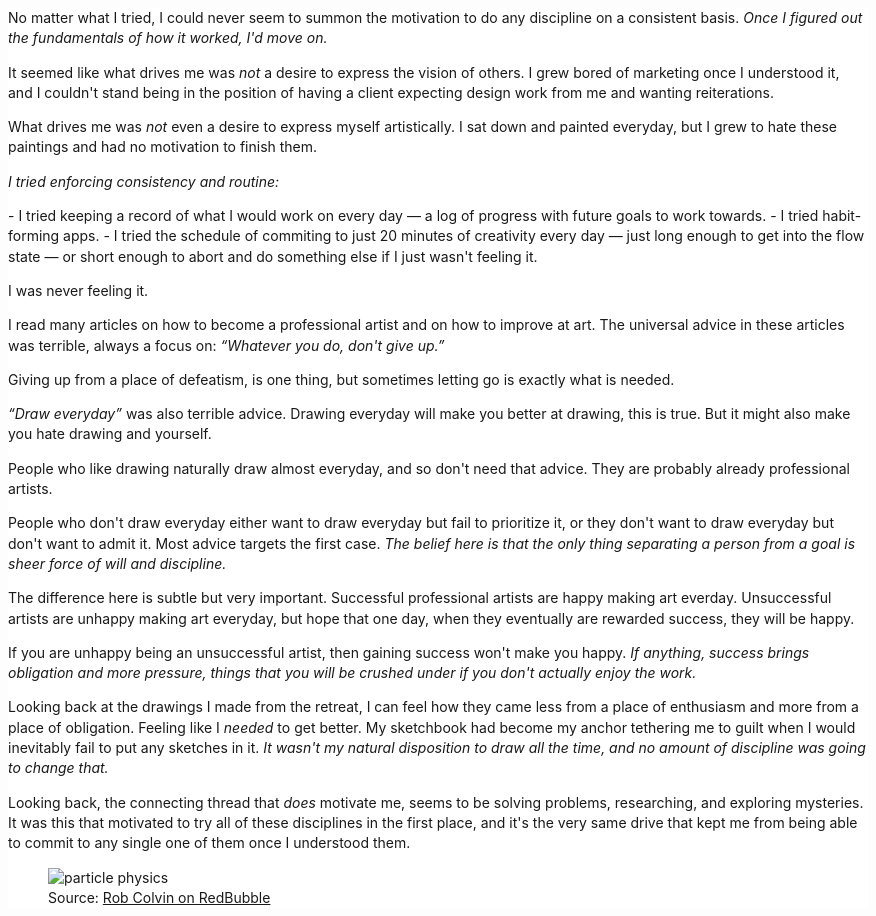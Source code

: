 No matter what I tried, I could never seem to summon the motivation to do any discipline on a consistent basis. *Once I figured out the fundamentals of how it worked, I'd move on.* 

It seemed like what drives me was *not* a desire to express the vision of others. I grew bored of marketing once I understood it, and I couldn't stand being in the position of having a client expecting design work from me and wanting reiterations.

What drives me was *not* even a desire to express myself artistically. I sat down and painted everyday, but I grew to hate these paintings and had no motivation to finish them. 

<p class="tight"><em>I tried enforcing consistency and routine:</em></p> 
- I tried keeping a record of what I would work on every day — a log of progress with future goals to work towards.
- I tried habit-forming apps. 
- I tried the schedule of commiting to just 20 minutes of creativity every day — just long enough to get into the flow state — or short enough to abort and do something else if I just wasn't feeling it. 

I was never feeling it.

I read many articles on how to become a professional artist and on how to improve at art. The universal advice in these articles was terrible, always a focus on: *“Whatever you do, don't give up.”*

Giving up from a place of defeatism, is one thing, but sometimes letting go is exactly what is needed. 

*“Draw everyday”* was also terrible advice. Drawing everyday will make you better at drawing, this is true. But it might also make you hate drawing and yourself.

People who like drawing naturally draw almost everyday, and so don't need that advice. They are probably already professional artists. 

People who don't draw everyday either want to draw everyday but fail to prioritize it, or they don't want to draw everyday but don't want to admit it. Most advice targets the first case. *The belief here is that the only thing separating a person from a goal is sheer force of will and discipline.* 

The difference here is subtle but very important. Successful professional artists are happy making art everday. Unsuccessful artists are unhappy making art everyday, but hope that one day, when they eventually are rewarded success, they will be happy.

If you are unhappy being an unsuccessful artist, then gaining success won't make you happy. *If anything, success brings obligation and more pressure, things that you will be crushed under if you don't actually enjoy the work.*

Looking back at the drawings I made from the retreat, I can feel how they came less from a place of enthusiasm and more from a place of obligation. Feeling like I *needed* to get better. My sketchbook had become my anchor tethering me to guilt when I would inevitably fail to put any sketches in it. *It wasn't my natural disposition to draw all the time, and no amount of discipline was going to change that.* 

Looking back, the connecting thread that *does* motivate me, seems to be solving problems, researching, and exploring mysteries. It was this that motivated to try all of these disciplines in the first place, and it's the very same drive that kept me from being able to commit to any single one of them once I understood them.

<figure>
  <img src="{{ site.url }}/assets/img/2019/07/particle-physics.png" alt="particle physics">
  <figcaption>Source: <a href="https://www.redbubble.com/people/robcolvinart/works/6961167-particle-physics?finish=semi_gloss&p=poster&size=small&gdffi=aa308446f0204ceb814e04f9c214a536&gdfms=84C8A24454FB4F9198F56908E04D71ED">Rob Colvin on RedBubble</a></figcaption>
</figure>
